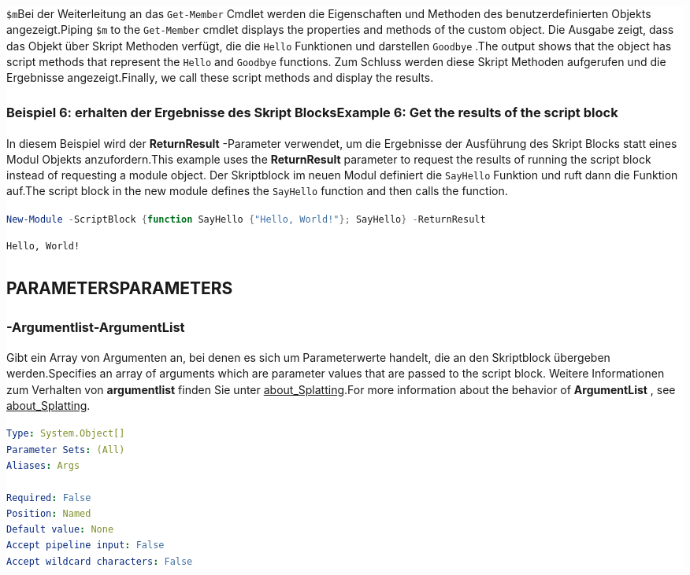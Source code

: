 <span data-ttu-id="3a60f-145">`$m`Bei der Weiterleitung an das `Get-Member` Cmdlet werden die Eigenschaften und Methoden des benutzerdefinierten Objekts angezeigt.</span><span class="sxs-lookup"><span data-stu-id="3a60f-145">Piping `$m` to the `Get-Member` cmdlet displays the properties and methods of the custom object.</span></span> <span data-ttu-id="3a60f-146">Die Ausgabe zeigt, dass das Objekt über Skript Methoden verfügt, die die `Hello` Funktionen und darstellen `Goodbye` .</span><span class="sxs-lookup"><span data-stu-id="3a60f-146">The output shows that the object has script methods that represent the `Hello` and `Goodbye` functions.</span></span>
<span data-ttu-id="3a60f-147">Zum Schluss werden diese Skript Methoden aufgerufen und die Ergebnisse angezeigt.</span><span class="sxs-lookup"><span data-stu-id="3a60f-147">Finally, we call these script methods and display the results.</span></span>

### <span data-ttu-id="3a60f-148">Beispiel 6: erhalten der Ergebnisse des Skript Blocks</span><span class="sxs-lookup"><span data-stu-id="3a60f-148">Example 6: Get the results of the script block</span></span>

<span data-ttu-id="3a60f-149">In diesem Beispiel wird der **ReturnResult** -Parameter verwendet, um die Ergebnisse der Ausführung des Skript Blocks statt eines Modul Objekts anzufordern.</span><span class="sxs-lookup"><span data-stu-id="3a60f-149">This example uses the **ReturnResult** parameter to request the results of running the script block instead of requesting a module object.</span></span> <span data-ttu-id="3a60f-150">Der Skriptblock im neuen Modul definiert die `SayHello` Funktion und ruft dann die Funktion auf.</span><span class="sxs-lookup"><span data-stu-id="3a60f-150">The script block in the new module defines the `SayHello` function and then calls the function.</span></span>

```powershell
New-Module -ScriptBlock {function SayHello {"Hello, World!"}; SayHello} -ReturnResult
```

```Output
Hello, World!
```

## <span data-ttu-id="3a60f-151">PARAMETERS</span><span class="sxs-lookup"><span data-stu-id="3a60f-151">PARAMETERS</span></span>

### <span data-ttu-id="3a60f-152">-Argumentlist</span><span class="sxs-lookup"><span data-stu-id="3a60f-152">-ArgumentList</span></span>

<span data-ttu-id="3a60f-153">Gibt ein Array von Argumenten an, bei denen es sich um Parameterwerte handelt, die an den Skriptblock übergeben werden.</span><span class="sxs-lookup"><span data-stu-id="3a60f-153">Specifies an array of arguments which are parameter values that are passed to the script block.</span></span> <span data-ttu-id="3a60f-154">Weitere Informationen zum Verhalten von **argumentlist** finden Sie unter [about_Splatting](about/about_Splatting.md#splatting-with-arrays).</span><span class="sxs-lookup"><span data-stu-id="3a60f-154">For more information about the behavior of **ArgumentList** , see [about_Splatting](about/about_Splatting.md#splatting-with-arrays).</span></span>

```yaml
Type: System.Object[]
Parameter Sets: (All)
Aliases: Args

Required: False
Position: Named
Default value: None
Accept pipeline input: False
Accept wildcard characters: False
```
